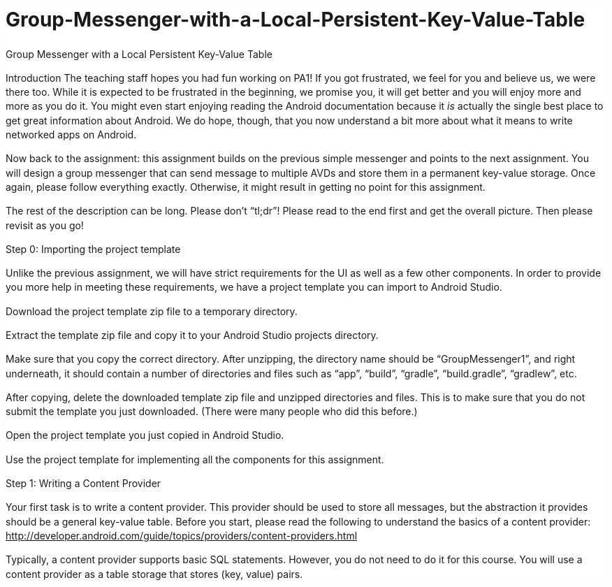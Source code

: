 # Group-Messenger-with-a-Local-Persistent-Key-Value-Table


Group Messenger with a Local Persistent Key-Value Table

Introduction
The teaching staff hopes you had fun working on PA1! If you got frustrated, we feel for you and believe us, we were there too. While it is expected to be frustrated in the beginning, we promise you, it will get better and you will enjoy more and more as you do it. You might even start enjoying reading the Android documentation because it *is* actually the single best place to get great information about Android. We do hope, though, that you now understand a bit more about what it means to write networked apps on Android.

Now back to the assignment: this assignment builds on the previous simple messenger and points to the next assignment. You will design a group messenger that can send message to multiple AVDs and store them in a permanent key-value storage. Once again, please follow everything exactly. Otherwise, it might result in getting no point for this assignment.

The rest of the description can be long. Please don’t “tl;dr”! Please read to the end first and get the overall picture. Then please revisit as you go!

Step 0: Importing the project template

Unlike the previous assignment, we will have strict requirements for the UI as well as a few other components. In order to provide you more help in meeting these requirements, we have a project template you can import to Android Studio.

Download the project template zip file to a temporary directory.

Extract the template zip file and copy it to your Android Studio projects directory.

Make sure that you copy the correct directory. After unzipping, the directory name should be “GroupMessenger1”, and right underneath, it should contain a number of directories and files such as “app”, “build”, “gradle”, “build.gradle”, “gradlew”, etc.

After copying, delete the downloaded template zip file and unzipped directories and files. This is to make sure that you do not submit the template you just downloaded. (There were many people who did this before.)

Open the project template you just copied in Android Studio.

Use the project template for implementing all the components for this assignment.

Step 1: Writing a Content Provider

Your first task is to write a content provider. This provider should be used to store all messages, but the abstraction it provides 
should be a general key-value table. Before you start, please read the following to understand the basics of a content provider: 
http://developer.android.com/guide/topics/providers/content-providers.html



Typically, a content provider supports basic SQL statements. However, you do not need to do it for this course. You will use a content 
provider as a table storage that stores (key, value) pairs.

